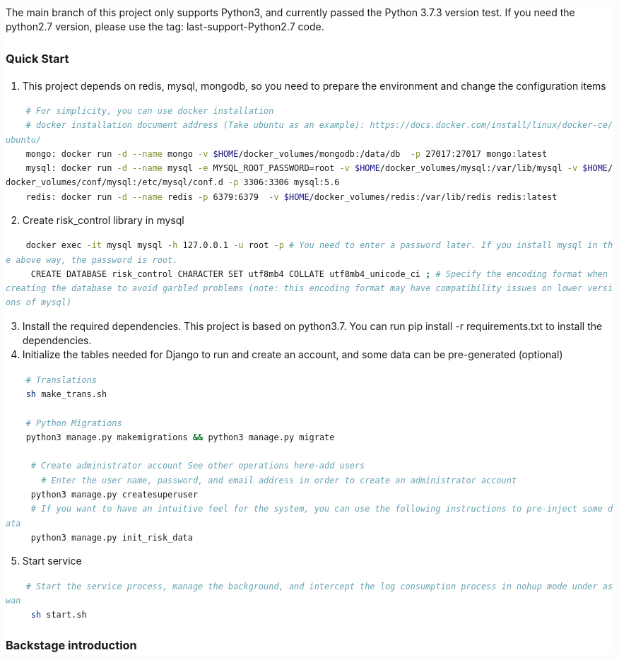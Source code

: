 The main branch of this project only supports Python3, and currently passed the Python 3.7.3 version test. If you need the python2.7 version, please use the tag: last-support-Python2.7 code.
### Quick Start
1. This project depends on redis, mysql, mongodb, so you need to prepare the environment and change the configuration items
```bash
    # For simplicity, you can use docker installation
    # docker installation document address (Take ubuntu as an example): https://docs.docker.com/install/linux/docker-ce/ubuntu/
    mongo: docker run -d --name mongo -v $HOME/docker_volumes/mongodb:/data/db  -p 27017:27017 mongo:latest
    mysql: docker run -d --name mysql -e MYSQL_ROOT_PASSWORD=root -v $HOME/docker_volumes/mysql:/var/lib/mysql -v $HOME/docker_volumes/conf/mysql:/etc/mysql/conf.d -p 3306:3306 mysql:5.6
    redis: docker run -d --name redis -p 6379:6379  -v $HOME/docker_volumes/redis:/var/lib/redis redis:latest
```

2. Create risk_control library in mysql
```bash
    docker exec -it mysql mysql -h 127.0.0.1 -u root -p # You need to enter a password later. If you install mysql in the above way, the password is root.
     CREATE DATABASE risk_control CHARACTER SET utf8mb4 COLLATE utf8mb4_unicode_ci ; # Specify the encoding format when creating the database to avoid garbled problems (note: this encoding format may have compatibility issues on lower versions of mysql) 
```
3. Install the required dependencies. This project is based on python3.7. You can run pip install -r requirements.txt to install the dependencies.
4. Initialize the tables needed for Django to run and create an account, and some data can be pre-generated (optional)
```bash
    # Translations
    sh make_trans.sh

    # Python Migrations
    python3 manage.py makemigrations && python3 manage.py migrate

     # Create administrator account See other operations here-add users
       # Enter the user name, password, and email address in order to create an administrator account
     python3 manage.py createsuperuser
     # If you want to have an intuitive feel for the system, you can use the following instructions to pre-inject some data
     python3 manage.py init_risk_data 
```
5. Start service
```bash
    # Start the service process, manage the background, and intercept the log consumption process in nohup mode under aswan
     sh start.sh
```

### Backstage introduction
